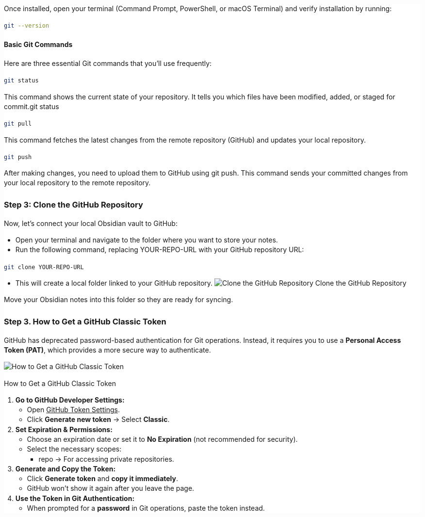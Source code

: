 Once installed, open your terminal (Command Prompt, PowerShell, or macOS Terminal) and verify installation by running:

```bash
git --version
```

#### Basic Git Commands

Here are three essential Git commands that you’ll use frequently:

```bash
git status
```

This command shows the current state of your repository. It tells you which files have been modified, added, or staged for commit.git status

```bash
git pull
```

This command fetches the latest changes from the remote repository (GitHub) and updates your local repository.

```bash
git push
```

After making changes, you need to upload them to GitHub using git push. This command sends your committed changes from your local repository to the remote repository.

### Step 3: Clone the GitHub Repository

Now, let’s connect your local Obsidian vault to GitHub:

- Open your terminal and navigate to the folder where you want to store your notes.
- Run the following command, replacing YOUR-REPO-URL with your GitHub repository URL:
```bash
git clone YOUR-REPO-URL
```
- This will create a local folder linked to your GitHub repository.
	![Clone the GitHub Repository](https://habrastorage.org/r/w780/getpro/habr/upload_files/b53/b2d/295/b53b2d295bce6ad0e0124861911a4de2.png)
	Clone the GitHub Repository

Move your Obsidian notes into this folder so they are ready for syncing.

### Step 3. How to Get a GitHub Classic Token

GitHub has deprecated password-based authentication for Git operations. Instead, it requires you to use a **Personal Access Token (PAT)**, which provides a more secure way to authenticate.

![How to Get a GitHub Classic Token](https://habrastorage.org/r/w780/getpro/habr/upload_files/b9e/2c7/561/b9e2c7561faf7995f04cb11b9b40d3a7.png)

How to Get a GitHub Classic Token

1. **Go to GitHub Developer Settings:**
	- Open [GitHub Token Settings](https://github.com/settings/tokens).
	- Click **Generate new token** → Select **Classic**.
2. **Set Expiration & Permissions:**
	- Choose an expiration date or set it to **No Expiration** (not recommended for security).
	- Select the necessary scopes:
		- repo → For accessing private repositories.
3. **Generate and Copy the Token:**
	- Click **Generate token** and **copy it immediately**.
	- GitHub won’t show it again after you leave the page.
4. **Use the Token in Git Authentication:**
	- When prompted for a **password** in Git operations, paste the token instead.
